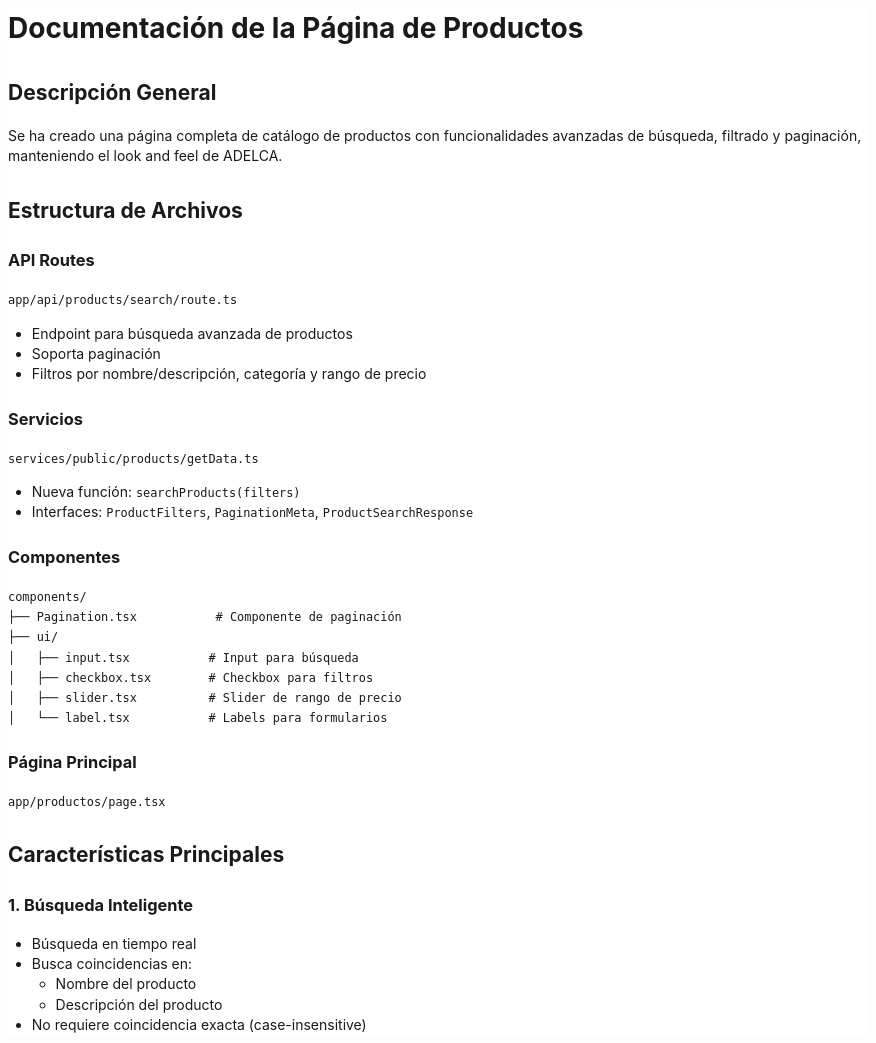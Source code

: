 # Documentación de la Página de Productos

## Descripción General

Se ha creado una página completa de catálogo de productos con funcionalidades avanzadas de búsqueda, filtrado y paginación, manteniendo el look and feel de ADELCA.

## Estructura de Archivos

### API Routes
```
app/api/products/search/route.ts
```
- Endpoint para búsqueda avanzada de productos
- Soporta paginación
- Filtros por nombre/descripción, categoría y rango de precio

### Servicios
```
services/public/products/getData.ts
```
- Nueva función: `searchProducts(filters)`
- Interfaces: `ProductFilters`, `PaginationMeta`, `ProductSearchResponse`

### Componentes
```
components/
├── Pagination.tsx           # Componente de paginación
├── ui/
│   ├── input.tsx           # Input para búsqueda
│   ├── checkbox.tsx        # Checkbox para filtros
│   ├── slider.tsx          # Slider de rango de precio
│   └── label.tsx           # Labels para formularios
```

### Página Principal
```
app/productos/page.tsx
```

## Características Principales

### 1. **Búsqueda Inteligente**
- Búsqueda en tiempo real
- Busca coincidencias en:
  - Nombre del producto
  - Descripción del producto
- No requiere coincidencia exacta (case-insensitive)
